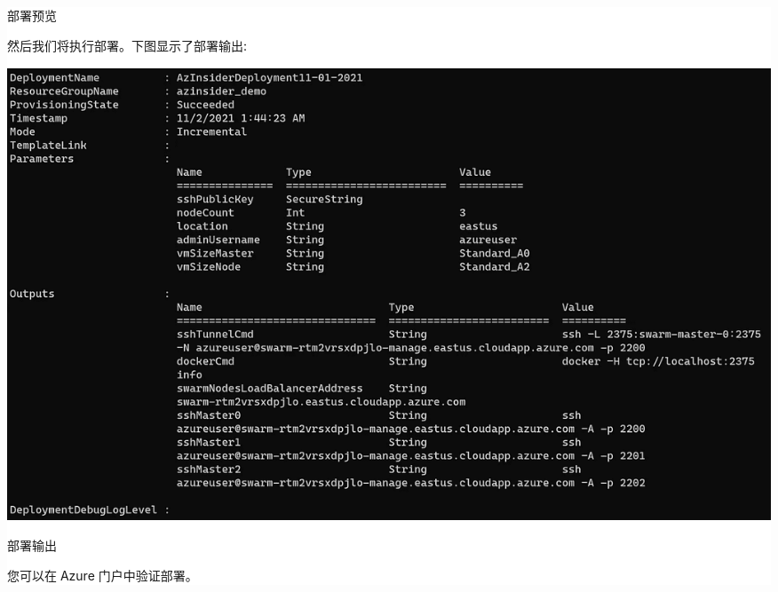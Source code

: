 部署预览

然后我们将执行部署。下图显示了部署输出:

![](img/225e933afce5e22bbf68dc475cd6112b.png)

部署输出

您可以在 Azure 门户中验证部署。
